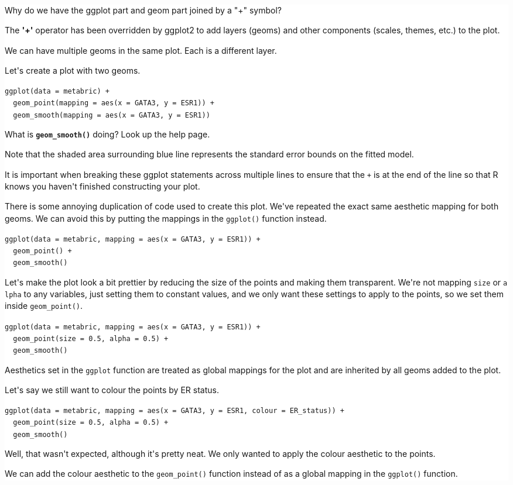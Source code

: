 Why do we have the ggplot part and geom part joined by a "+" symbol?

The **'+'** operator has been overridden by ggplot2 to add layers (geoms) and
other components (scales, themes, etc.) to the plot.

We can have multiple geoms in the same plot. Each is a different layer.

Let's create a plot with two geoms.

```{r scatter_line_plot_1}
ggplot(data = metabric) +
  geom_point(mapping = aes(x = GATA3, y = ESR1)) +
  geom_smooth(mapping = aes(x = GATA3, y = ESR1))
```

What is **`geom_smooth()`** doing? Look up the help page.

Note that the shaded area surrounding blue line represents the standard error
bounds on the fitted model.

It is important when breaking these ggplot statements across multiple lines to
ensure that the `+` is at the end of the line so that R knows you haven't
finished constructing your plot.

There is some annoying duplication of code used to create this plot. We've
repeated the exact same aesthetic mapping for both geoms. We can avoid this by
putting the mappings in the `ggplot()` function instead.

```{r scatter_line_plot_2}
ggplot(data = metabric, mapping = aes(x = GATA3, y = ESR1)) +
  geom_point() +
  geom_smooth()
```

Let's make the plot look a bit prettier by reducing the size of the points and
making them transparent. We're not mapping `size` or `alpha` to any variables,
just setting them to constant values, and we only want these settings to apply
to the points, so we set them inside `geom_point()`.

```{r scatter_line_plot_3}
ggplot(data = metabric, mapping = aes(x = GATA3, y = ESR1)) +
  geom_point(size = 0.5, alpha = 0.5) +
  geom_smooth()
```

Aesthetics set in the `ggplot` function are treated as global mappings for the
plot and are inherited by all geoms added to the plot.

Let's say we still want to colour the points by ER status.

```{r scatter_line_plot_4}
ggplot(data = metabric, mapping = aes(x = GATA3, y = ESR1, colour = ER_status)) +
  geom_point(size = 0.5, alpha = 0.5) +
  geom_smooth()
```

Well, that wasn't expected, although it's pretty neat. We only wanted to apply
the colour aesthetic to the points.

We can add the colour aesthetic to the `geom_point()` function instead of as a
global mapping in the `ggplot()` function.
